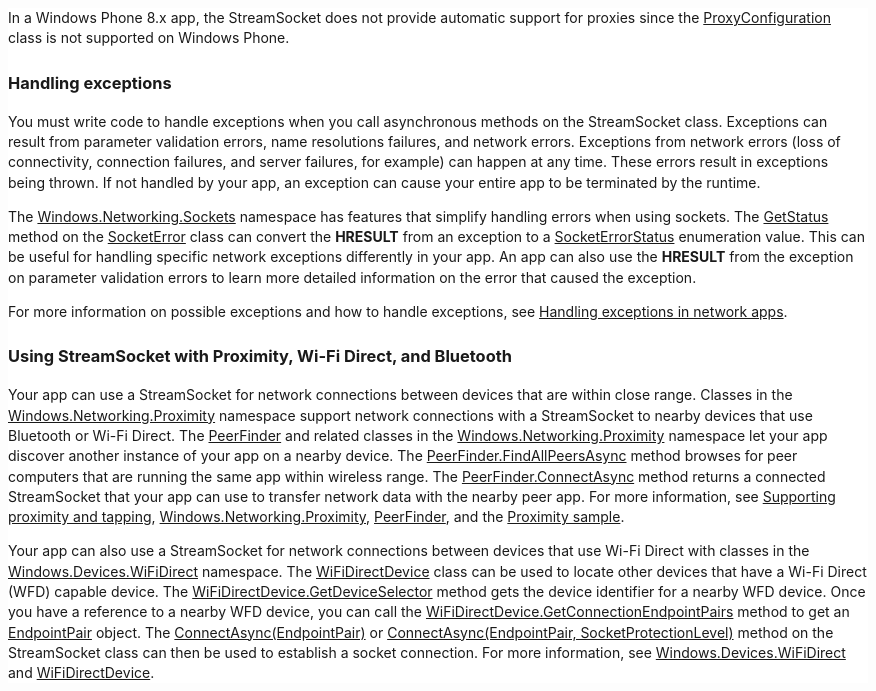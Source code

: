 In a Windows Phone 8.x app, the StreamSocket does not provide automatic support for proxies since the [ProxyConfiguration](../windows.networking.connectivity/proxyconfiguration.md) class is not supported on Windows Phone.

### Handling exceptions

You must write code to handle exceptions when you call asynchronous methods on the StreamSocket class. Exceptions can result from parameter validation errors, name resolutions failures, and network errors. Exceptions from network errors (loss of connectivity, connection failures, and server failures, for example) can happen at any time. These errors result in exceptions being thrown. If not handled by your app, an exception can cause your entire app to be terminated by the runtime.

The [Windows.Networking.Sockets](windows_networking_sockets.md) namespace has features that simplify handling errors when using sockets. The [GetStatus](socketerror_getstatus_1856274933.md) method on the [SocketError](socketerror.md) class can convert the **HRESULT** from an exception to a [SocketErrorStatus](socketerrorstatus.md) enumeration value. This can be useful for handling specific network exceptions differently in your app. An app can also use the **HRESULT** from the exception on parameter validation errors to learn more detailed information on the error that caused the exception.

For more information on possible exceptions and how to handle exceptions, see [Handling exceptions in network apps](https://msdn.microsoft.com/library/76fafcc9-c674-4cf8-baa0-2400638fae35).

### Using StreamSocket with Proximity, Wi-Fi Direct, and Bluetooth

Your app can use a StreamSocket for network connections between devices that are within close range. Classes in the [Windows.Networking.Proximity](../windows.networking.proximity/windows_networking_proximity.md) namespace support network connections with a StreamSocket to nearby devices that use Bluetooth or Wi-Fi Direct. The [PeerFinder](../windows.networking.proximity/peerfinder.md) and related classes in the [ Windows.Networking.Proximity](../windows.networking.proximity/windows_networking_proximity.md) namespace let your app discover another instance of your app on a nearby device. The [PeerFinder.FindAllPeersAsync](../windows.networking.proximity/peerfinder_findallpeersasync_830195586.md) method browses for peer computers that are running the same app within wireless range. The [PeerFinder.ConnectAsync](../windows.networking.proximity/peerfinder_connectasync_380619906.md) method returns a connected StreamSocket that your app can use to transfer network data with the nearby peer app. For more information, see [Supporting proximity and tapping](https://msdn.microsoft.com/library/84a30dcf-ef14-4a93-9e7c-7a3de867d46b), [Windows.Networking.Proximity](../windows.networking.proximity/windows_networking_proximity.md), [PeerFinder](../windows.networking.proximity/peerfinder.md), and the [Proximity sample](https://go.microsoft.com/fwlink/p/?linkid=245082).

Your app can also use a StreamSocket for network connections between devices that use Wi-Fi Direct with classes in the [Windows.Devices.WiFiDirect](../windows.devices.wifidirect/windows_devices_wifidirect.md) namespace. The [WiFiDirectDevice](../windows.devices.wifidirect/wifidirectdevice.md) class can be used to locate other devices that have a Wi-Fi Direct (WFD) capable device. The [WiFiDirectDevice.GetDeviceSelector](../windows.devices.wifidirect/wifidirectdevice_getdeviceselector_185243134.md) method gets the device identifier for a nearby WFD device. Once you have a reference to a nearby WFD device, you can call the [WiFiDirectDevice.GetConnectionEndpointPairs](../windows.devices.wifidirect/wifidirectdevice_getconnectionendpointpairs_1958888015.md) method to get an [EndpointPair](../windows.networking/endpointpair.md) object. The [ConnectAsync(EndpointPair)](streamsocket_connectasync_13692504.md) or [ConnectAsync(EndpointPair, SocketProtectionLevel)](streamsocket_connectasync_706428084.md) method on the StreamSocket class can then be used to establish a socket connection. For more information, see [Windows.Devices.WiFiDirect](../windows.devices.wifidirect/windows_devices_wifidirect.md) and [WiFiDirectDevice](../windows.devices.wifidirect/wifidirectdevice.md).

